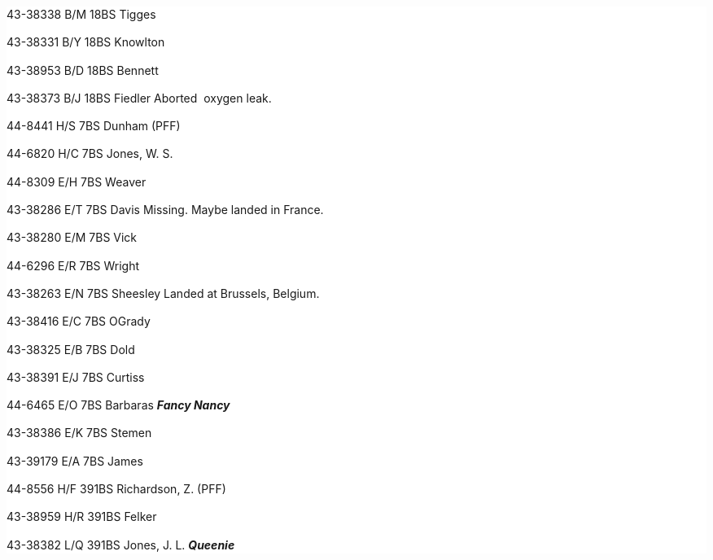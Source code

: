 43-38338
B/M 18BS Tigges

43-38331
B/Y 18BS Knowlton

43-38953
B/D 18BS Bennett

43-38373
B/J 18BS Fiedler Aborted  oxygen leak.

44-8441
H/S 7BS Dunham (PFF)

44-6820
H/C 7BS Jones, W. S. 

44-8309
E/H 7BS Weaver

43-38286
E/T 7BS Davis Missing. Maybe landed in France.

43-38280
E/M 7BS Vick

44-6296
E/R 7BS Wright

43-38263
E/N 7BS Sheesley
Landed at Brussels, Belgium.

43-38416
E/C 7BS OGrady

43-38325
E/B 7BS Dold

43-38391
E/J 7BS Curtiss

44-6465
E/O 7BS Barbaras ***Fancy Nancy***

43-38386
E/K 7BS Stemen

43-39179
E/A 7BS James

44-8556
H/F 391BS Richardson, Z. (PFF)

43-38959
H/R 391BS Felker

43-38382
L/Q 391BS Jones, J. L. ***Queenie***
